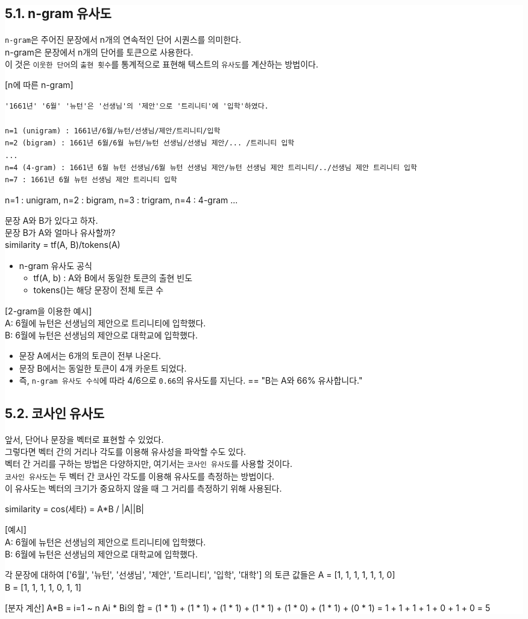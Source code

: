 ## 5.1. n-gram 유사도
`n-gram`은 주어진 문장에서 n개의 연속적인 단어 시퀀스를 의미한다.  
n-gram은 문장에서 n개의 단어를 토큰으로 사용한다.  
이 것은 `이웃한 단어`의 `출현 횟수`를 통계적으로 표현해 텍스트의 `유사도`를 계산하는 방법이다.  

[n에 따른 n-gram]  
```
'1661년' '6월' '뉴턴'은 '선생님'의 '제안'으로 '트리니티'에 '입학'하였다.  

n=1 (unigram) : 1661년/6월/뉴턴/선생님/제안/트리니티/입학  
n=2 (bigram) : 1661년 6월/6월 뉴턴/뉴턴 선생님/선생님 제안/... /트리니티 입학  
...
n=4 (4-gram) : 1661년 6월 뉴턴 선생님/6월 뉴턴 선생님 제안/뉴턴 선생님 제안 트리니티/../선생님 제안 트리니티 입학  
n=7 : 1661년 6월 뉴턴 선생님 제안 트리니티 입학
```
n=1 : unigram, n=2 : bigram, n=3 : trigram, n=4 : 4-gram ...

문장 A와 B가 있다고 하자.  
문장 B가 A와 얼마나 유사할까?  
similarity = tf(A, B)/tokens(A)  
- n-gram 유사도 공식
    - tf(A, b) : A와 B에서 동일한 토큰의 출현 빈도
    - tokens()는 해당 문장이 전체 토큰 수

[2-gram을 이용한 예시]  
A: 6월에 뉴턴은 선생님의 제안으로 트리니티에 입학했다.  
B: 6월에 뉴턴은 선생님의 제안으로 대학교에 입학했다.  

- 문장 A에서는 6개의 토큰이 전부 나온다.  
- 문장 B에서는 동일한 토큰이 4개 카운트 되었다.  
- 즉, `n-gram 유사도 수식`에 따라 4/6으로 `0.66`의 유사도를 지닌다. == "B는 A와 66% 유사합니다."  


## 5.2. 코사인 유사도
앞서, 단어나 문장을 벡터로 표현할 수 있었다.  
그렇다면 벡터 간의 거리나 각도를 이용해 유사성을 파악할 수도 있다.  
벡터 간 거리를 구하는 방법은 다양하지만, 여기서는 `코사인 유사도`를 사용할 것이다.  
`코사인 유사도`는 두 벡터 간 코사인 각도를 이용해 유사도를 측정하는 방법이다.  
이 유사도는 벡터의 크기가 중요하지 않을 때 그 거리를 측정하기 위해 사용된다.  

similarity = cos(세타) = A*B / |A||B|


[예시]  
A: 6월에 뉴턴은 선생님의 제안으로 트리니티에 입학했다.  
B: 6월에 뉴턴은 선생님의 제안으로 대학교에 입학했다.  
 
각 문장에 대하여 ['6월', '뉴턴', '선생님', '제안', '트리니티', '입학', '대학'] 의 토큰 값들은
A = [1, 1, 1, 1, 1, 1, 0]  
B = [1, 1, 1, 1, 0, 1, 1]  

[분자 계산]
A*B  = i=1 ~ n Ai * Bi의 합 = (1 * 1) + (1 * 1) + (1 * 1) + (1 * 1) + (1 * 0) + (1 * 1) + (0 * 1) = 1 + 1 + 1 + 1 + 0 + 1 + 0 = 5
 